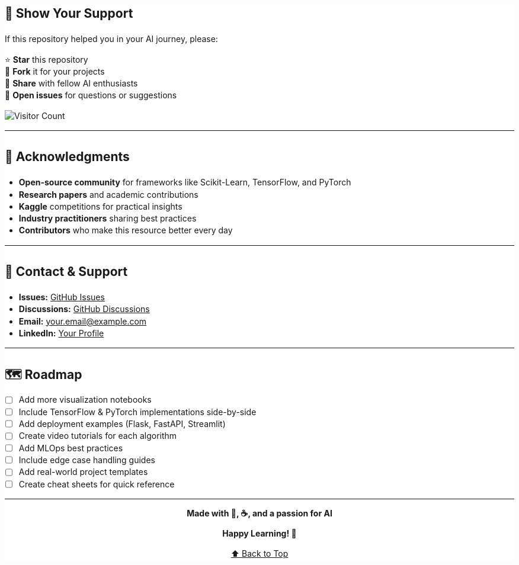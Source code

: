## 🌟 Show Your Support

If this repository helped you in your AI journey, please:

⭐ **Star** this repository  
🍴 **Fork** it for your projects  
📢 **Share** with fellow AI enthusiasts  
💬 **Open issues** for questions or suggestions

![Visitor Count](https://visitor-badge.laobi.icu/badge?page_id=yourusername.all-ml-dl-algorithms)

---

## 🙏 Acknowledgments

- **Open-source community** for frameworks like Scikit-Learn, TensorFlow, and PyTorch
- **Research papers** and academic contributions
- **Kaggle** competitions for practical insights
- **Industry practitioners** sharing best practices
- **Contributors** who make this resource better every day

---

## 📧 Contact & Support

- **Issues:** [GitHub Issues](https://github.com/yourusername/all-ml-dl-algorithms/issues)
- **Discussions:** [GitHub Discussions](https://github.com/yourusername/all-ml-dl-algorithms/discussions)
- **Email:** your.email@example.com
- **LinkedIn:** [Your Profile](https://linkedin.com/in/yourprofile)

---

## 🗺️ Roadmap

- [ ] Add more visualization notebooks
- [ ] Include TensorFlow & PyTorch implementations side-by-side
- [ ] Add deployment examples (Flask, FastAPI, Streamlit)
- [ ] Create video tutorials for each algorithm
- [ ] Add MLOps best practices
- [ ] Include edge case handling guides
- [ ] Add real-world project templates
- [ ] Create cheat sheets for quick reference

---

<div align="center">

**Made with 🧠, ☕, and a passion for AI**

**Happy Learning! 🚀**

[⬆ Back to Top](#-complete-ml--dl-algorithms-guide-for-ai-engineers)

</div>

